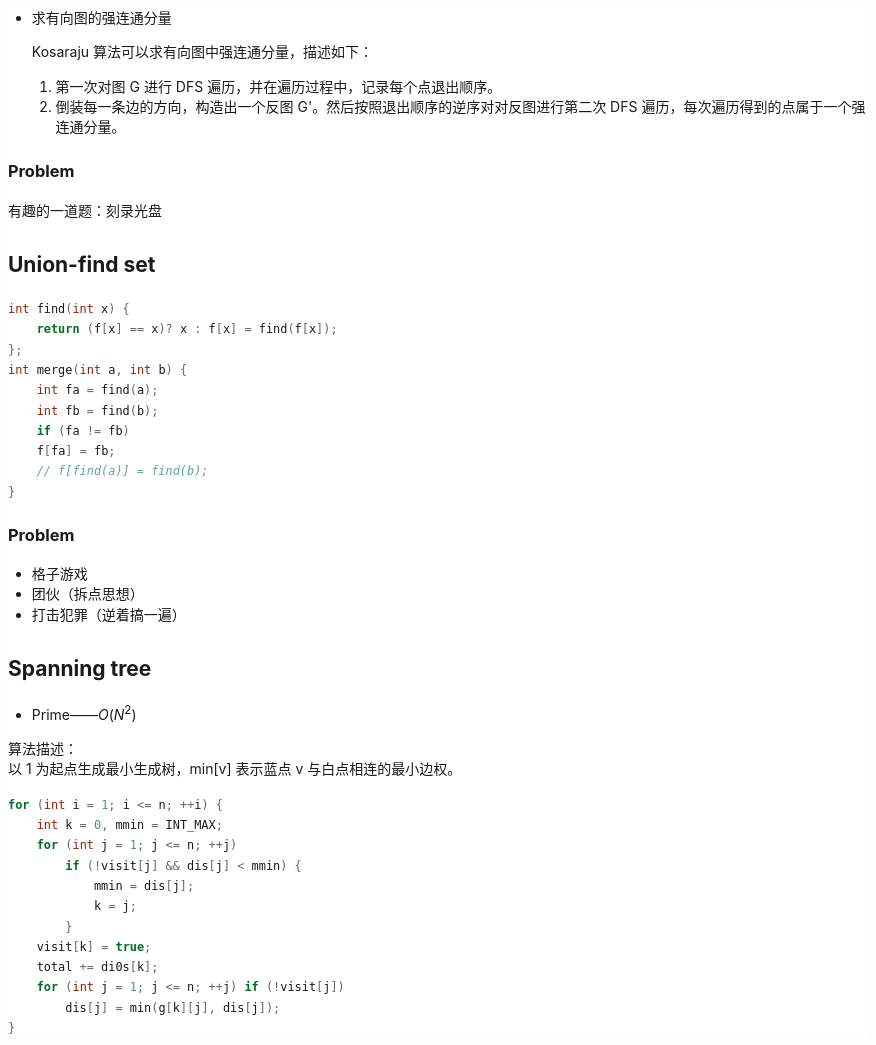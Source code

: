 * 求有向图的强连通分量  
    
    Kosaraju 算法可以求有向图中强连通分量，描述如下：  

    1. 第一次对图 G 进行 DFS 遍历，并在遍历过程中，记录每个点退出顺序。  
    2. 倒装每一条边的方向，构造出一个反图 G'。然后按照退出顺序的逆序对对反图进行第二次 DFS 遍历，每次遍历得到的点属于一个强连通分量。

### Problem ###

有趣的一道题：刻录光盘

## Union-find set ##

```C++
int find(int x) {
    return (f[x] == x)? x : f[x] = find(f[x]);
};
int merge(int a, int b) {
    int fa = find(a);
    int fb = find(b);
    if (fa != fb)
    f[fa] = fb;
    // f[find(a)] = find(b);
}
```

### Problem ###

+ 格子游戏  
+ 团伙（拆点思想）  
+ 打击犯罪（逆着搞一遍）  

## Spanning tree ##

* Prime——$O(N^2)$

算法描述：  
以 1 为起点生成最小生成树，min[v] 表示蓝点 v 与白点相连的最小边权。

```C++
for (int i = 1; i <= n; ++i) {
    int k = 0, mmin = INT_MAX;
    for (int j = 1; j <= n; ++j)
        if (!visit[j] && dis[j] < mmin) {
            mmin = dis[j];
            k = j;
        }
    visit[k] = true;
    total += di0s[k];
    for (int j = 1; j <= n; ++j) if (!visit[j])
        dis[j] = min(g[k][j], dis[j]);
}
```

